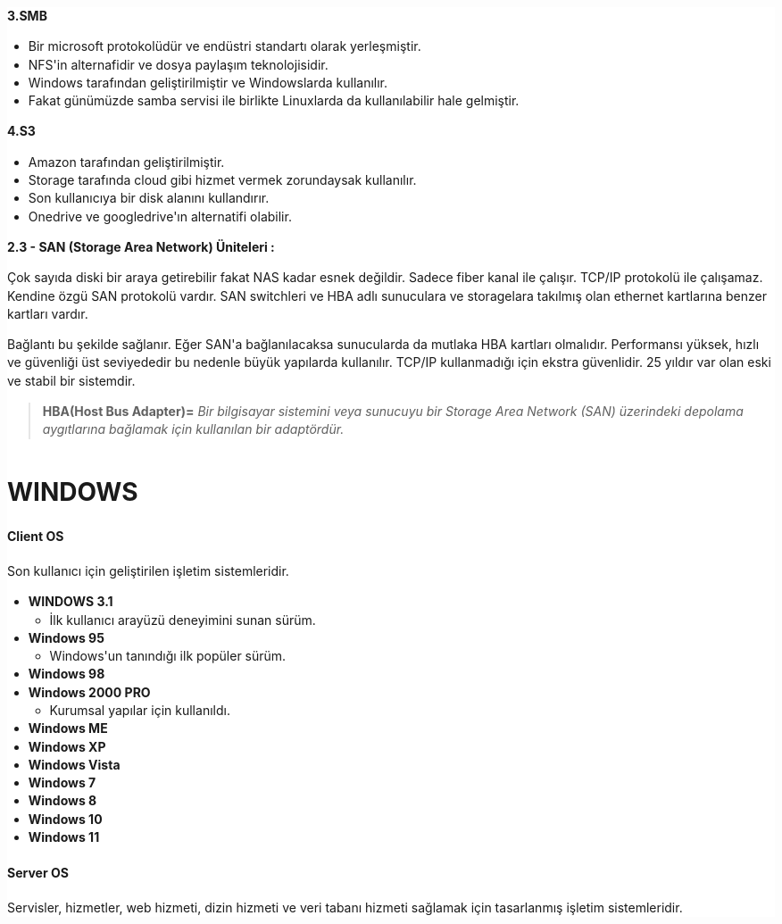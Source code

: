   

**3.SMB**

- Bir microsoft protokolüdür ve endüstri standartı olarak yerleşmiştir.
- NFS'in alternafidir ve dosya paylaşım teknolojisidir.
- Windows tarafından geliştirilmiştir ve Windowslarda kullanılır.
- Fakat günümüzde samba servisi ile birlikte Linuxlarda da kullanılabilir hale gelmiştir.

  

**4.S3**

- Amazon tarafından geliştirilmiştir.
- Storage tarafında cloud gibi hizmet vermek zorundaysak kullanılır.
- Son kullanıcıya bir disk alanını kullandırır.
- Onedrive ve googledrive'ın alternatifi olabilir.




**2.3 - SAN (Storage Area Network) Üniteleri :**

Çok sayıda diski bir araya getirebilir fakat NAS kadar esnek değildir. Sadece fiber kanal ile çalışır. TCP/IP protokolü ile çalışamaz. Kendine özgü SAN protokolü vardır. SAN switchleri ve HBA adlı sunuculara ve storagelara takılmış olan ethernet kartlarına benzer kartları vardır. 

Bağlantı bu şekilde sağlanır. Eğer SAN'a bağlanılacaksa sunucularda da mutlaka HBA kartları olmalıdır. Performansı yüksek, hızlı ve güvenliği üst seviyededir bu nedenle büyük yapılarda kullanılır. TCP/IP kullanmadığı için ekstra güvenlidir. 25 yıldır var olan eski ve stabil bir sistemdir.

>**HBA(Host Bus Adapter)=** *Bir bilgisayar sistemini veya sunucuyu bir Storage Area Network (SAN) üzerindeki depolama aygıtlarına bağlamak için kullanılan bir adaptördür.*

# WINDOWS

#### Client OS
Son kullanıcı için geliştirilen işletim sistemleridir.

- **WINDOWS 3.1**
  - İlk kullanıcı arayüzü deneyimini sunan sürüm.
- **Windows 95**
  - Windows'un tanındığı ilk popüler sürüm.
- **Windows 98**
- **Windows 2000 PRO**
  - Kurumsal yapılar için kullanıldı.
- **Windows ME**
- **Windows XP**
- **Windows Vista**
- **Windows 7**
- **Windows 8**
- **Windows 10**
- **Windows 11**

#### Server OS
Servisler, hizmetler, web hizmeti, dizin hizmeti ve veri tabanı hizmeti sağlamak için tasarlanmış işletim sistemleridir.
